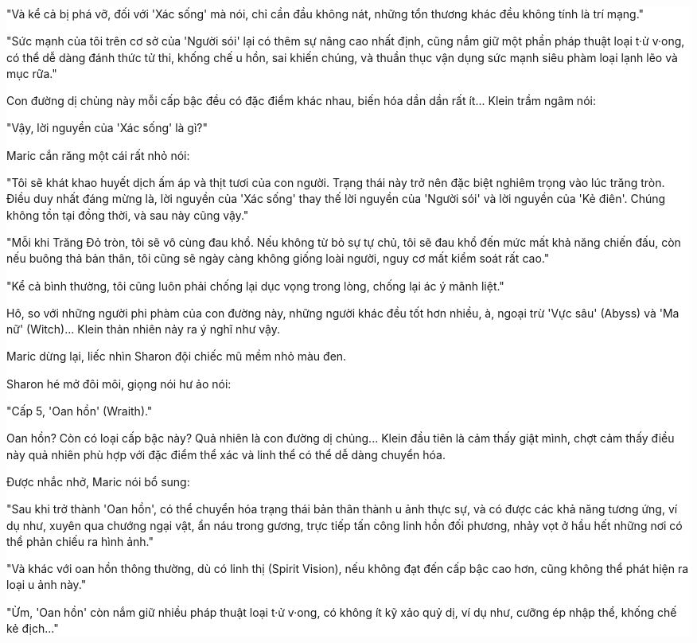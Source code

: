 "Và kể cả bị phá vỡ, đối với 'Xác sống' mà nói, chỉ cần đầu không nát, những tổn thương khác đều không tính là trí mạng."

  
"Sức mạnh của tôi trên cơ sở của 'Người sói' lại có thêm sự nâng cao nhất định, cũng nắm giữ một phần pháp thuật loại t·ử v·ong, có thể dễ dàng đánh thức tử thi, khống chế u hồn, sai khiến chúng, và thuần thục vận dụng sức mạnh siêu phàm loại lạnh lẽo và mục rữa."

  
Con đường dị chủng này mỗi cấp bậc đều có đặc điểm khác nhau, biến hóa dần dần rất ít... Klein trầm ngâm nói:

  
"Vậy, lời nguyền của 'Xác sống' là gì?"

  
Maric cắn răng một cái rất nhỏ nói:

  
"Tôi sẽ khát khao huyết dịch ấm áp và thịt tươi của con người. Trạng thái này trở nên đặc biệt nghiêm trọng vào lúc trăng tròn. Điều duy nhất đáng mừng là, lời nguyền của 'Xác sống' thay thế lời nguyền của 'Người sói' và lời nguyền của 'Kẻ điên'. Chúng không tồn tại đồng thời, và sau này cũng vậy."

  
"Mỗi khi Trăng Đỏ tròn, tôi sẽ vô cùng đau khổ. Nếu không từ bỏ sự tự chủ, tôi sẽ đau khổ đến mức mất khả năng chiến đấu, còn nếu buông thả bản thân, tôi cũng sẽ ngày càng không giống loài người, nguy cơ mất kiểm soát rất cao."

  
"Kể cả bình thường, tôi cũng luôn phải chống lại dục vọng trong lòng, chống lại ác ý mãnh liệt."

  
Hô, so với những người phi phàm của con đường này, những người khác đều tốt hơn nhiều, à, ngoại trừ 'Vực sâu' (Abyss) và 'Ma nữ' (Witch)... Klein thản nhiên nảy ra ý nghĩ như vậy.

  
Maric dừng lại, liếc nhìn Sharon đội chiếc mũ mềm nhỏ màu đen.

  
Sharon hé mở đôi môi, giọng nói hư ảo nói:

  
"Cấp 5, 'Oan hồn' (Wraith)."

  
Oan hồn? Còn có loại cấp bậc này? Quả nhiên là con đường dị chủng... Klein đầu tiên là cảm thấy giật mình, chợt cảm thấy điều này quả nhiên phù hợp với đặc điểm thể xác và linh thể có thể dễ dàng chuyển hóa.

  
Được nhắc nhở, Maric nói bổ sung:

  
"Sau khi trở thành 'Oan hồn', có thể chuyển hóa trạng thái bản thân thành u ảnh thực sự, và có được các khả năng tương ứng, ví dụ như, xuyên qua chướng ngại vật, ẩn náu trong gương, trực tiếp tấn công linh hồn đối phương, nhảy vọt ở hầu hết những nơi có thể phản chiếu ra hình ảnh."

  
"Và khác với oan hồn thông thường, dù có linh thị (Spirit Vision), nếu không đạt đến cấp bậc cao hơn, cũng không thể phát hiện ra loại u ảnh này."

  
"Ừm, 'Oan hồn' còn nắm giữ nhiều pháp thuật loại t·ử v·ong, có không ít kỹ xảo quỷ dị, ví dụ như, cưỡng ép nhập thể, khống chế kẻ địch..."

  